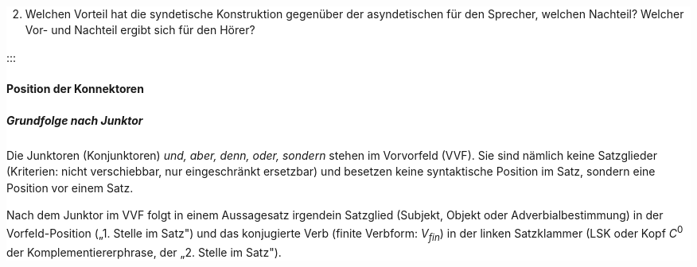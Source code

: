 2. Welchen Vorteil hat die syndetische Konstruktion gegenüber der asyndetischen für den Sprecher, welchen Nachteil? Welcher Vor- und Nachteil ergibt sich für den Hörer? 

:::


#### Position der Konnektoren

##### Grundfolge nach Junktor

Die Junktoren (Konjunktoren) *und, aber, denn, oder, sondern* stehen im Vorvorfeld (VVF).
Sie sind nämlich keine Satzglieder (Kriterien: nicht verschiebbar, nur eingeschränkt ersetzbar) und besetzen keine syntaktische Position im Satz, sondern eine Position vor einem Satz.

Nach dem Junktor im VVF folgt in einem Aussagesatz irgendein Satzglied (Subjekt, Objekt oder Adverbialbestimmung) in der Vorfeld-Position („1. Stelle im Satz") und das konjugierte Verb (finite Verbform: $V_{fin}$) in der linken Satzklammer (LSK oder Kopf $C^0$ der Komplementiererphrase, der „2. Stelle im Satz").
